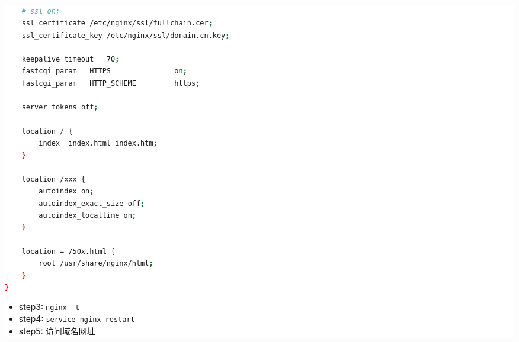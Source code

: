 ```bash
    # ssl on;
    ssl_certificate /etc/nginx/ssl/fullchain.cer;
    ssl_certificate_key /etc/nginx/ssl/domain.cn.key;

    keepalive_timeout   70;
    fastcgi_param   HTTPS               on;
    fastcgi_param   HTTP_SCHEME         https;

    server_tokens off;

    location / {
        index  index.html index.htm;
    }

    location /xxx {
        autoindex on;
        autoindex_exact_size off;
        autoindex_localtime on;
    }

    location = /50x.html {
        root /usr/share/nginx/html;
    }
}
```



- step3: `nginx -t`
- step4: `service nginx restart`
- step5: 访问域名网址
